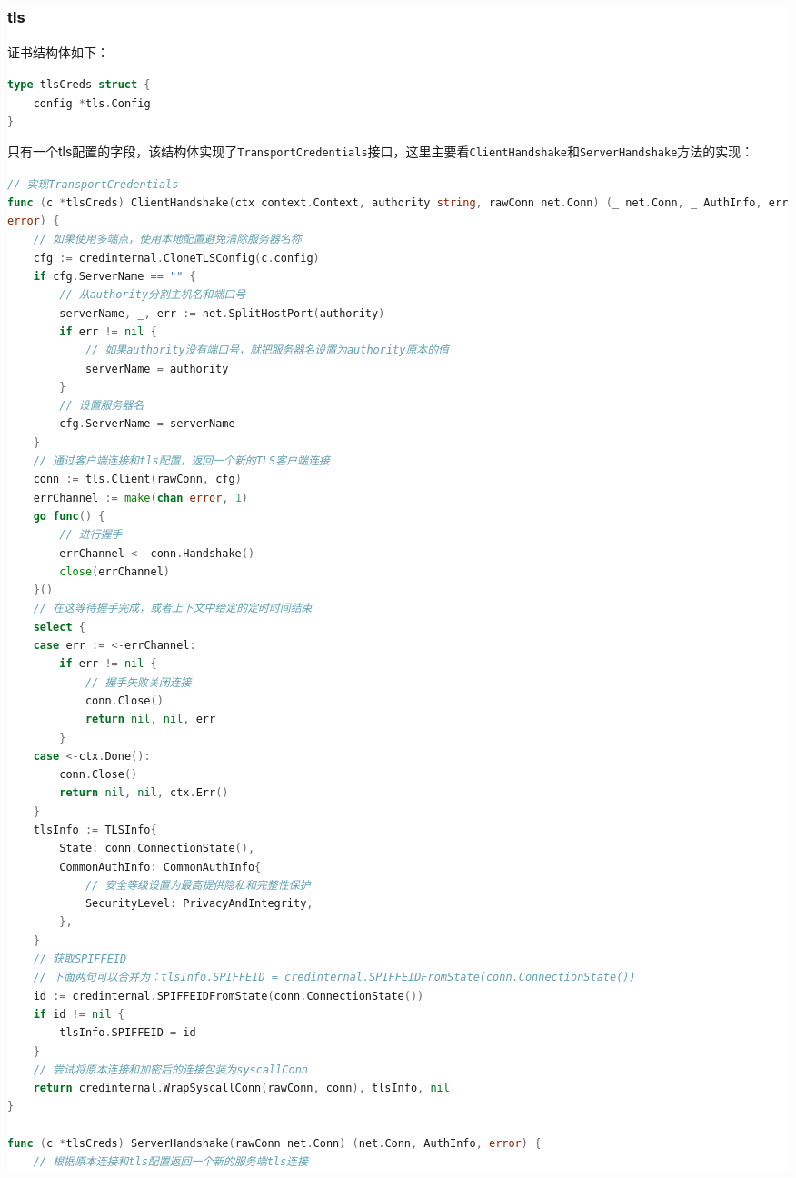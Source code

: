 ### tls
证书结构体如下：
```Go
type tlsCreds struct {
	config *tls.Config
}
```
只有一个tls配置的字段，该结构体实现了`TransportCredentials`接口，这里主要看`ClientHandshake`和`ServerHandshake`方法的实现：
```Go
// 实现TransportCredentials
func (c *tlsCreds) ClientHandshake(ctx context.Context, authority string, rawConn net.Conn) (_ net.Conn, _ AuthInfo, err error) {
	// 如果使用多端点，使用本地配置避免清除服务器名称
	cfg := credinternal.CloneTLSConfig(c.config)
	if cfg.ServerName == "" {
		// 从authority分割主机名和端口号
		serverName, _, err := net.SplitHostPort(authority)
		if err != nil {
			// 如果authority没有端口号，就把服务器名设置为authority原本的值
			serverName = authority
		}
		// 设置服务器名
		cfg.ServerName = serverName
	}
	// 通过客户端连接和tls配置，返回一个新的TLS客户端连接
	conn := tls.Client(rawConn, cfg)
	errChannel := make(chan error, 1)
	go func() {
		// 进行握手
		errChannel <- conn.Handshake()
		close(errChannel)
	}()
	// 在这等待握手完成，或者上下文中给定的定时时间结束
	select {
	case err := <-errChannel:
		if err != nil {
			// 握手失败关闭连接
			conn.Close()
			return nil, nil, err
		}
	case <-ctx.Done():
		conn.Close()
		return nil, nil, ctx.Err()
	}
	tlsInfo := TLSInfo{
		State: conn.ConnectionState(),
		CommonAuthInfo: CommonAuthInfo{
			// 安全等级设置为最高提供隐私和完整性保护
			SecurityLevel: PrivacyAndIntegrity,
		},
	}
	// 获取SPIFFEID
	// 下面两句可以合并为：tlsInfo.SPIFFEID = credinternal.SPIFFEIDFromState(conn.ConnectionState())
	id := credinternal.SPIFFEIDFromState(conn.ConnectionState())
	if id != nil {
		tlsInfo.SPIFFEID = id
	}
	// 尝试将原本连接和加密后的连接包装为syscallConn
	return credinternal.WrapSyscallConn(rawConn, conn), tlsInfo, nil
}

func (c *tlsCreds) ServerHandshake(rawConn net.Conn) (net.Conn, AuthInfo, error) {
	// 根据原本连接和tls配置返回一个新的服务端tls连接
```